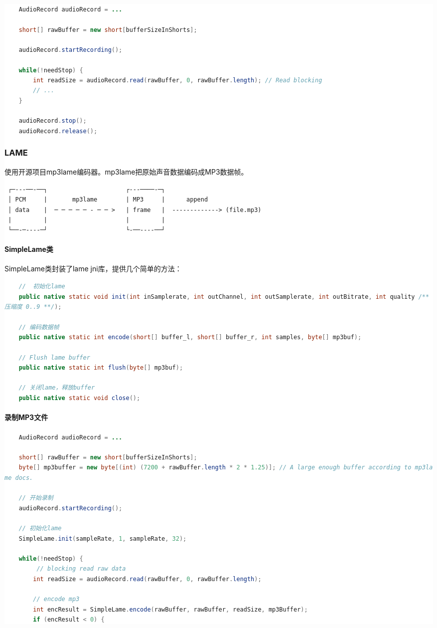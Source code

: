 ```java
    AudioRecord audioRecord = ...

    short[] rawBuffer = new short[bufferSizeInShorts];

    audioRecord.startRecording();

    while(!needStop) {
        int readSize = audioRecord.read(rawBuffer, 0, rawBuffer.length); // Read blocking
        // ...
    }
 
    audioRecord.stop();
    audioRecord.release();
```

### LAME
使用开源项目mp3lame编码器。mp3lame把原始声音数据编码成MP3数据帧。

     ┌─---──-──┐                      ┌---────-─┐
     │ PCM     |       mp3lame        | MP3     |      append
     │ data    |  ─ ─ ─ ─ ─ - ─ ─ >   | frame   |  -------------> (file.mp3)
     |         |                      |         |
     └──-─----─┘                      └-──----──┘  

#### SimpleLame类
SimpleLame类封装了lame jni库，提供几个简单的方法：
```java
    //  初始化lame
	public native static void init(int inSamplerate, int outChannel, int outSamplerate, int outBitrate, int quality /** 压缩度 0..9 **/);

    // 编码数据帧
	public native static int encode(short[] buffer_l, short[] buffer_r, int samples, byte[] mp3buf);

    // Flush lame buffer
    public native static int flush(byte[] mp3buf);

    // 关闭lame，释放buffer
    public native static void close();
```

#### 录制MP3文件
```java
    AudioRecord audioRecord = ...

    short[] rawBuffer = new short[bufferSizeInShorts];
    byte[] mp3buffer = new byte[(int) (7200 + rawBuffer.length * 2 * 1.25)]; // A large enough buffer according to mp3lame docs.

    // 开始录制
    audioRecord.startRecording();

    // 初始化lame
    SimpleLame.init(sampleRate, 1, sampleRate, 32);

    while(!needStop) {
         // blocking read raw data
        int readSize = audioRecord.read(rawBuffer, 0, rawBuffer.length);

        // encode mp3
        int encResult = SimpleLame.encode(rawBuffer, rawBuffer, readSize, mp3Buffer);
        if (encResult < 0) {
```